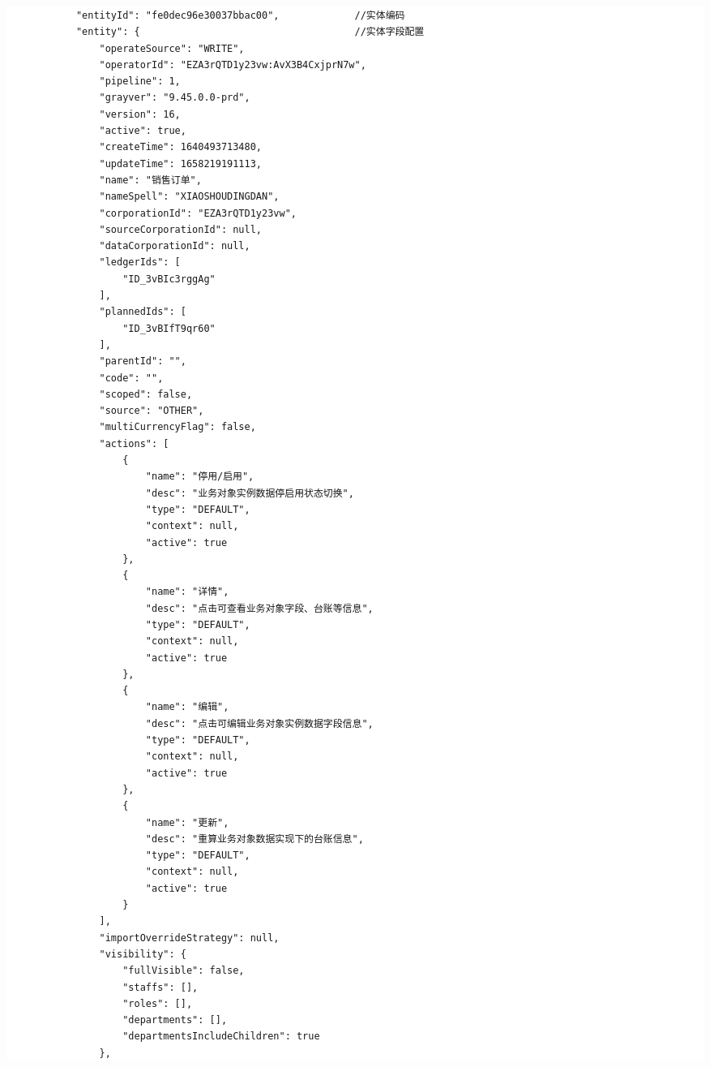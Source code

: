                 "entityId": "fe0dec96e30037bbac00",             //实体编码  
                "entity": {                                     //实体字段配置  
                    "operateSource": "WRITE",  
                    "operatorId": "EZA3rQTD1y23vw:AvX3B4CxjprN7w",  
                    "pipeline": 1,  
                    "grayver": "9.45.0.0-prd",  
                    "version": 16,  
                    "active": true,  
                    "createTime": 1640493713480,  
                    "updateTime": 1658219191113,  
                    "name": "销售订单",  
                    "nameSpell": "XIAOSHOUDINGDAN",  
                    "corporationId": "EZA3rQTD1y23vw",  
                    "sourceCorporationId": null,  
                    "dataCorporationId": null,  
                    "ledgerIds": [  
                        "ID_3vBIc3rggAg"  
                    ],  
                    "plannedIds": [  
                        "ID_3vBIfT9qr60"  
                    ],  
                    "parentId": "",  
                    "code": "",  
                    "scoped": false,  
                    "source": "OTHER",  
                    "multiCurrencyFlag": false,  
                    "actions": [  
                        {  
                            "name": "停用/启用",  
                            "desc": "业务对象实例数据停启用状态切换",  
                            "type": "DEFAULT",  
                            "context": null,  
                            "active": true  
                        },  
                        {  
                            "name": "详情",  
                            "desc": "点击可查看业务对象字段、台账等信息",  
                            "type": "DEFAULT",  
                            "context": null,  
                            "active": true  
                        },  
                        {  
                            "name": "编辑",  
                            "desc": "点击可编辑业务对象实例数据字段信息",  
                            "type": "DEFAULT",  
                            "context": null,  
                            "active": true  
                        },  
                        {  
                            "name": "更新",  
                            "desc": "重算业务对象数据实现下的台账信息",  
                            "type": "DEFAULT",  
                            "context": null,  
                            "active": true  
                        }  
                    ],  
                    "importOverrideStrategy": null,  
                    "visibility": {  
                        "fullVisible": false,  
                        "staffs": [],  
                        "roles": [],  
                        "departments": [],  
                        "departmentsIncludeChildren": true  
                    },  
